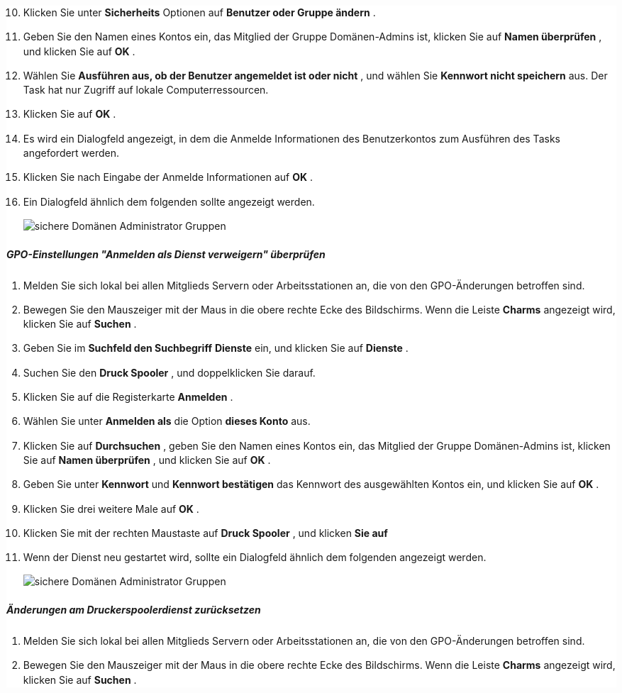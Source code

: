 10. Klicken Sie unter **Sicherheits** Optionen auf **Benutzer oder Gruppe ändern** .

11. Geben Sie den Namen eines Kontos ein, das Mitglied der Gruppe Domänen-Admins ist, klicken Sie auf **Namen überprüfen** , und klicken Sie auf **OK** .

12. Wählen Sie **Ausführen aus, ob der Benutzer angemeldet ist oder nicht** , und wählen Sie **Kennwort nicht speichern** aus. Der Task hat nur Zugriff auf lokale Computerressourcen.

13. Klicken Sie auf **OK** .

14. Es wird ein Dialogfeld angezeigt, in dem die Anmelde Informationen des Benutzerkontos zum Ausführen des Tasks angefordert werden.

15. Klicken Sie nach Eingabe der Anmelde Informationen auf **OK** .

16. Ein Dialogfeld ähnlich dem folgenden sollte angezeigt werden.

    ![sichere Domänen Administrator Gruppen](media/Appendix-F--Securing-Domain-Admins-Groups-in-Active-Directory/SAD_75.gif)

##### <a name="verify-deny-log-on-as-a-service-gpo-settings"></a>GPO-Einstellungen "Anmelden als Dienst verweigern" überprüfen

1.  Melden Sie sich lokal bei allen Mitglieds Servern oder Arbeitsstationen an, die von den GPO-Änderungen betroffen sind.

2.  Bewegen Sie den Mauszeiger mit der Maus in die obere rechte Ecke des Bildschirms. Wenn die Leiste **Charms** angezeigt wird, klicken Sie auf **Suchen** .

3.  Geben Sie im **Suchfeld den Suchbegriff** **Dienste** ein, und klicken Sie auf **Dienste** .

4.  Suchen Sie den **Druck Spooler** , und doppelklicken Sie darauf.

5.  Klicken Sie auf die Registerkarte **Anmelden** .

6.  Wählen Sie unter **Anmelden als** die Option **dieses Konto** aus.

7.  Klicken Sie auf **Durchsuchen** , geben Sie den Namen eines Kontos ein, das Mitglied der Gruppe Domänen-Admins ist, klicken Sie auf **Namen überprüfen** , und klicken Sie auf **OK** .

8.  Geben Sie unter **Kennwort** und **Kennwort bestätigen** das Kennwort des ausgewählten Kontos ein, und klicken Sie auf **OK** .

9. Klicken Sie drei weitere Male auf **OK** .

10. Klicken Sie mit der rechten Maustaste auf **Druck Spooler** , und klicken **Sie auf**

11. Wenn der Dienst neu gestartet wird, sollte ein Dialogfeld ähnlich dem folgenden angezeigt werden.

    ![sichere Domänen Administrator Gruppen](media/Appendix-F--Securing-Domain-Admins-Groups-in-Active-Directory/SAD_76.gif)

##### <a name="revert-changes-to-the-printer-spooler-service"></a>Änderungen am Druckerspoolerdienst zurücksetzen

1.  Melden Sie sich lokal bei allen Mitglieds Servern oder Arbeitsstationen an, die von den GPO-Änderungen betroffen sind.

2.  Bewegen Sie den Mauszeiger mit der Maus in die obere rechte Ecke des Bildschirms. Wenn die Leiste **Charms** angezeigt wird, klicken Sie auf **Suchen** .
